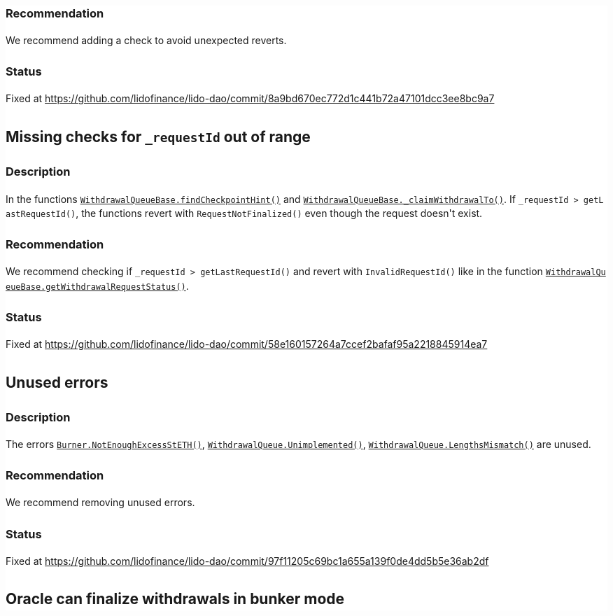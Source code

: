 ### Recommendation

We recommend adding a check to avoid unexpected reverts.

### Status

Fixed at https://github.com/lidofinance/lido-dao/commit/8a9bd670ec772d1c441b72a47101dcc3ee8bc9a7

## Missing checks for `_requestId` out of range

### Description

In the functions [`WithdrawalQueueBase.findCheckpointHint()`](https://github.com/lidofinance/lido-dao/blob/89ad4cc35407609081afb94df535d71b27bb44b7/contracts/0.8.9/WithdrawalQueueBase.sol#L197) and [`WithdrawalQueueBase._claimWithdrawalTo()`](https://github.com/lidofinance/lido-dao/blob/89ad4cc35407609081afb94df535d71b27bb44b7/contracts/0.8.9/WithdrawalQueueBase.sol#L434). If `_requestId > getLastRequestId()`, the functions revert with `RequestNotFinalized()` even though the request doesn't exist.

### Recommendation

We recommend checking if `_requestId > getLastRequestId()` and revert with `InvalidRequestId()` like in the function [`WithdrawalQueueBase.getWithdrawalRequestStatus()`](https://github.com/lidofinance/lido-dao/blob/89ad4cc35407609081afb94df535d71b27bb44b7/contracts/0.8.9/WithdrawalQueueBase.sol#L159).

### Status

Fixed at https://github.com/lidofinance/lido-dao/commit/58e160157264a7ccef2bafaf95a2218845914ea7

## Unused errors

### Description

The errors [`Burner.NotEnoughExcessStETH()`](https://github.com/lidofinance/lido-dao/blob/89ad4cc35407609081afb94df535d71b27bb44b7/contracts/0.8.9/Burner.sol#L60), [`WithdrawalQueue.Unimplemented()`](https://github.com/lidofinance/lido-dao/blob/89ad4cc35407609081afb94df535d71b27bb44b7/contracts/0.8.9/WithdrawalQueue.sol#L70), [`WithdrawalQueue.LengthsMismatch()`](https://github.com/lidofinance/lido-dao/blob/89ad4cc35407609081afb94df535d71b27bb44b7/contracts/0.8.9/WithdrawalQueue.sol#L74) are unused.

### Recommendation

We recommend removing unused errors.

### Status

Fixed at https://github.com/lidofinance/lido-dao/commit/97f11205c69bc1a655a139f0de4dd5b5e36ab2df

## Oracle can finalize withdrawals in bunker mode
